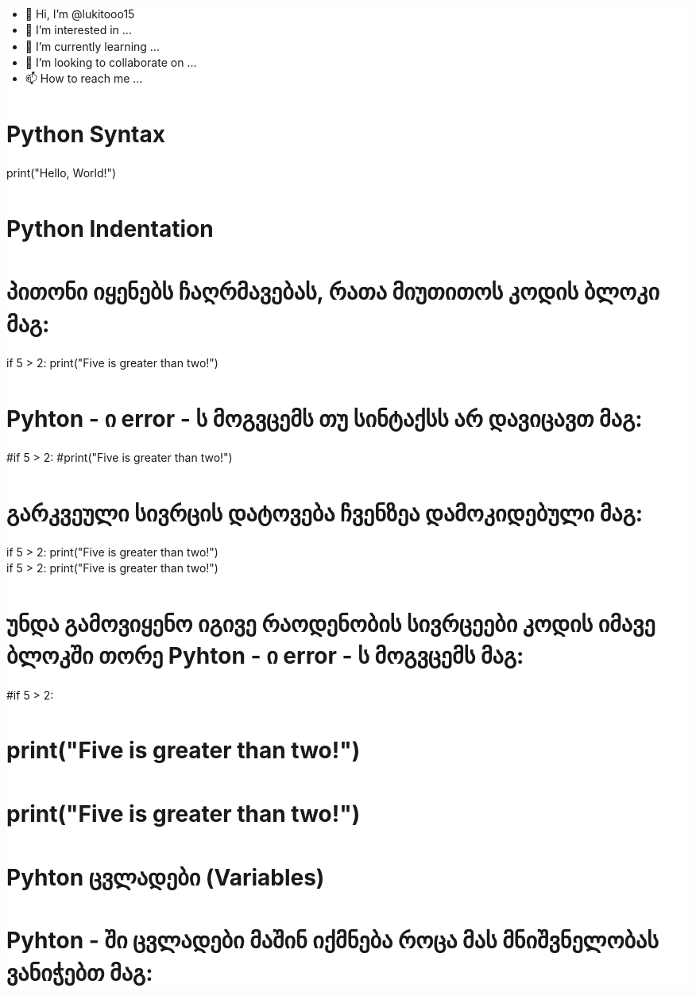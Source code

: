 - 👋 Hi, I’m @lukitooo15
- 👀 I’m interested in ...
- 🌱 I’m currently learning ...
- 💞️ I’m looking to collaborate on ...
- 📫 How to reach me ...


# Python Syntax

print("Hello, World!")


# Python Indentation
# პითონი იყენებს ჩაღრმავებას, რათა მიუთითოს კოდის ბლოკი მაგ:

if 5 > 2:
  print("Five is greater than two!")

# Pyhton - ი error - ს მოგვცემს თუ სინტაქსს არ დავიცავთ მაგ:

#if 5 > 2:
#print("Five is greater than two!")

# გარკვეული სივრცის დატოვება ჩვენზეა დამოკიდებული მაგ:

if 5 > 2:
 print("Five is greater than two!")  
if 5 > 2:
        print("Five is greater than two!") 

# უნდა გამოვიყენო იგივე რაოდენობის სივრცეები კოდის იმავე ბლოკში თორე Pyhton - ი error - ს მოგვცემს მაგ:

#if 5 > 2:
# print("Five is greater than two!") 
#        print("Five is greater than two!")


# Pyhton ცვლადები (Variables)
# Pyhton - ში ცვლადები მაშინ იქმნება როცა მას მნიშვნელობას ვანიჭებთ მაგ:
